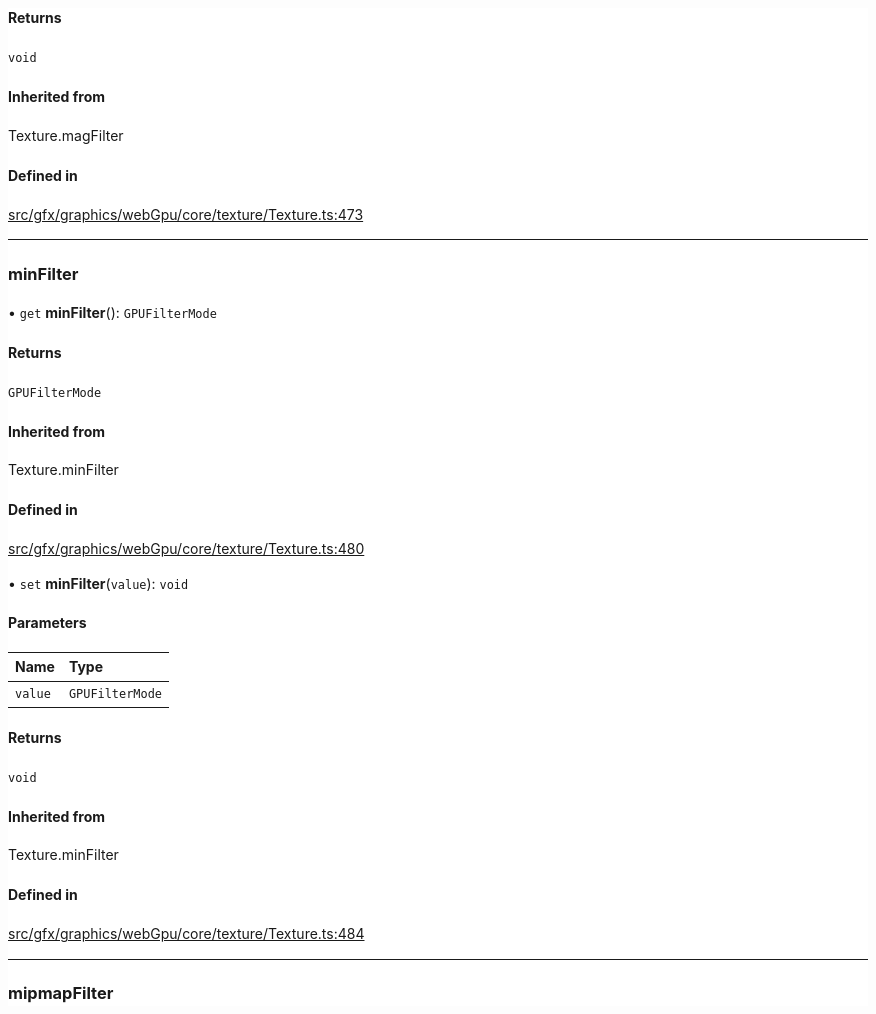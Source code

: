 #### Returns

`void`

#### Inherited from

Texture.magFilter

#### Defined in

[src/gfx/graphics/webGpu/core/texture/Texture.ts:473](https://github.com/Orillusion/orillusion/blob/main/src/gfx/graphics/webGpu/core/texture/Texture.ts#L473)

___

### minFilter

• `get` **minFilter**(): `GPUFilterMode`

#### Returns

`GPUFilterMode`

#### Inherited from

Texture.minFilter

#### Defined in

[src/gfx/graphics/webGpu/core/texture/Texture.ts:480](https://github.com/Orillusion/orillusion/blob/main/src/gfx/graphics/webGpu/core/texture/Texture.ts#L480)

• `set` **minFilter**(`value`): `void`

#### Parameters

| Name | Type |
| :------ | :------ |
| `value` | `GPUFilterMode` |

#### Returns

`void`

#### Inherited from

Texture.minFilter

#### Defined in

[src/gfx/graphics/webGpu/core/texture/Texture.ts:484](https://github.com/Orillusion/orillusion/blob/main/src/gfx/graphics/webGpu/core/texture/Texture.ts#L484)

___

### mipmapFilter
